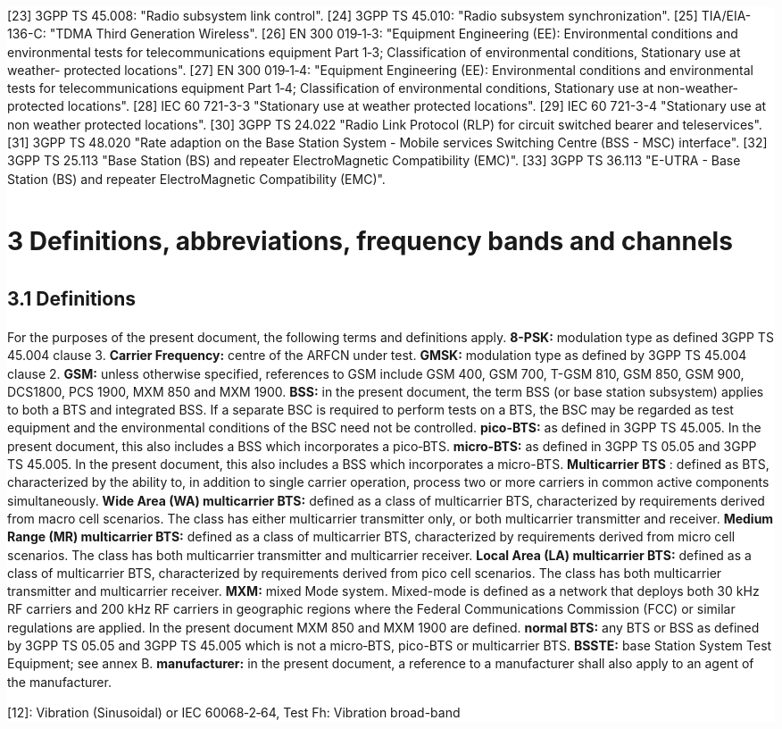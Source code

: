 [23] 3GPP TS 45.008: \"Radio subsystem link control\".
[24] 3GPP TS 45.010: \"Radio subsystem synchronization\".
[25] TIA/EIA-136-C: "TDMA Third Generation Wireless".
[26] EN 300 019‑1‑3: \"Equipment Engineering (EE): Environmental conditions
and environmental tests for telecommunications equipment Part 1‑3;
Classification of environmental conditions, Stationary use at weather-
protected locations\".
[27] EN 300 019‑1‑4: \"Equipment Engineering (EE): Environmental conditions
and environmental tests for telecommunications equipment Part 1‑4;
Classification of environmental conditions, Stationary use at non-weather-
protected locations\".
[28] IEC 60 721-3-3 \"Stationary use at weather protected locations\".
[29] IEC 60 721-3-4 \"Stationary use at non weather protected locations\".
[30] 3GPP TS 24.022 "Radio Link Protocol (RLP) for circuit switched bearer and
teleservices".
[31] 3GPP TS 48.020 "Rate adaption on the Base Station System - Mobile
services Switching Centre (BSS - MSC) interface".
[32] 3GPP TS 25.113 "Base Station (BS) and repeater ElectroMagnetic
Compatibility (EMC)".
[33] 3GPP TS 36.113 "E-UTRA - Base Station (BS) and repeater ElectroMagnetic
Compatibility (EMC)".
# 3 Definitions, abbreviations, frequency bands and channels
## 3.1 Definitions
For the purposes of the present document, the following terms and definitions
apply.
**8-PSK:** modulation type as defined 3GPP TS 45.004 clause 3.
**Carrier Frequency:** centre of the ARFCN under test.
**GMSK:** modulation type as defined by 3GPP TS 45.004 clause 2.
**GSM:** unless otherwise specified, references to GSM include GSM 400, GSM
700, T-GSM 810, GSM 850, GSM 900, DCS1800, PCS 1900, MXM 850 and MXM 1900.
**BSS:** in the present document, the term BSS (or base station subsystem)
applies to both a BTS and integrated BSS. If a separate BSC is required to
perform tests on a BTS, the BSC may be regarded as test equipment and the
environmental conditions of the BSC need not be controlled.
**pico-BTS:** as defined in 3GPP TS 45.005. In the present document, this also
includes a BSS which incorporates a pico‑BTS.
**micro‑BTS:** as defined in 3GPP TS 05.05 and 3GPP TS 45.005. In the present
document, this also includes a BSS which incorporates a micro-BTS.
**Multicarrier BTS** : defined as BTS, characterized by the ability to, in
addition to single carrier operation, process two or more carriers in common
active components simultaneously.
**Wide Area (WA) multicarrier BTS:** defined as a class of multicarrier BTS,
characterized by requirements derived from macro cell scenarios. The class has
either multicarrier transmitter only, or both multicarrier transmitter and
receiver.
**Medium Range (MR) multicarrier BTS:** defined as a class of multicarrier
BTS, characterized by requirements derived from micro cell scenarios. The
class has both multicarrier transmitter and multicarrier receiver.
**Local Area (LA) multicarrier BTS:** defined as a class of multicarrier BTS,
characterized by requirements derived from pico cell scenarios. The class has
both multicarrier transmitter and multicarrier receiver.
**MXM:** mixed Mode system. Mixed-mode is defined as a network that deploys
both 30 kHz RF carriers and 200 kHz RF carriers in geographic regions where
the Federal Communications Commission (FCC) or similar regulations are
applied. In the present document MXM 850 and MXM 1900 are defined.
**normal BTS:** any BTS or BSS as defined by 3GPP TS 05.05 and 3GPP TS 45.005
which is not a micro‑BTS, pico-BTS or multicarrier BTS.
**BSSTE:** base Station System Test Equipment; see annex B.
**manufacturer:** in the present document, a reference to a manufacturer shall
also apply to an agent of the manufacturer.

[12]: Vibration (Sinusoidal) or IEC 60068‑2‑64, Test Fh: Vibration broad-band